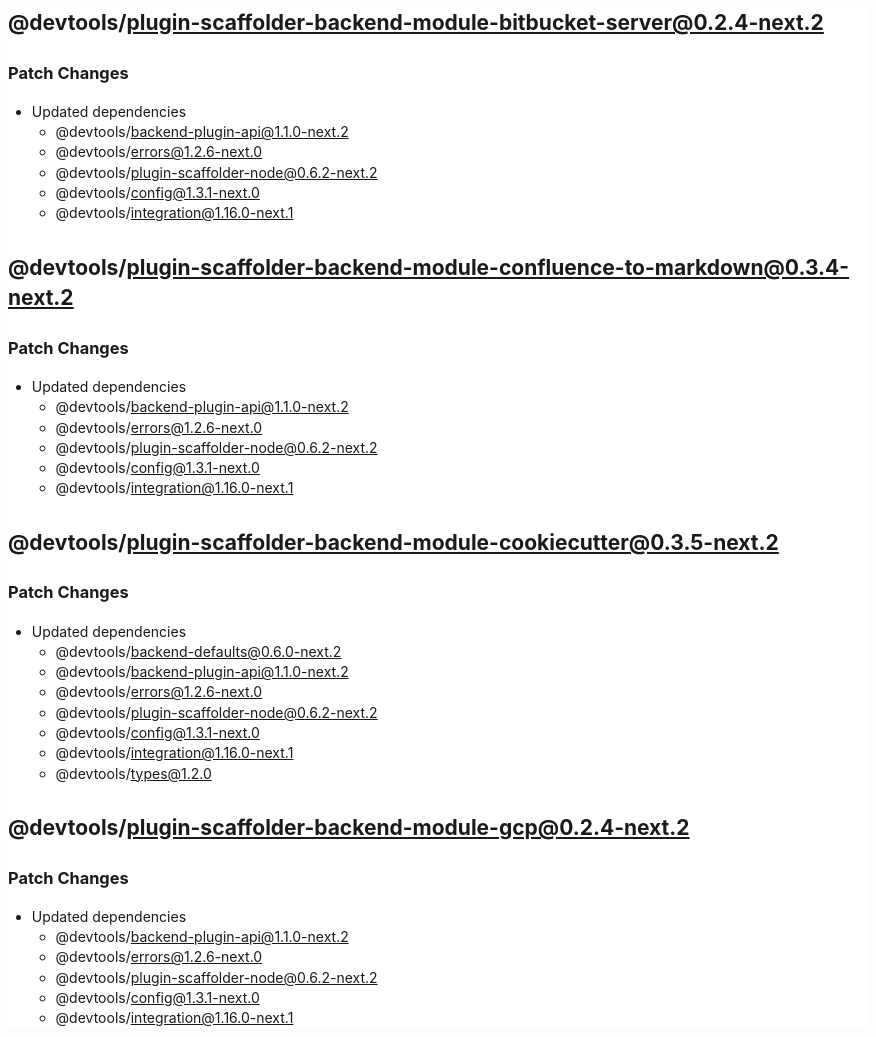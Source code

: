 ## @devtools/plugin-scaffolder-backend-module-bitbucket-server@0.2.4-next.2

### Patch Changes

- Updated dependencies
  - @devtools/backend-plugin-api@1.1.0-next.2
  - @devtools/errors@1.2.6-next.0
  - @devtools/plugin-scaffolder-node@0.6.2-next.2
  - @devtools/config@1.3.1-next.0
  - @devtools/integration@1.16.0-next.1

## @devtools/plugin-scaffolder-backend-module-confluence-to-markdown@0.3.4-next.2

### Patch Changes

- Updated dependencies
  - @devtools/backend-plugin-api@1.1.0-next.2
  - @devtools/errors@1.2.6-next.0
  - @devtools/plugin-scaffolder-node@0.6.2-next.2
  - @devtools/config@1.3.1-next.0
  - @devtools/integration@1.16.0-next.1

## @devtools/plugin-scaffolder-backend-module-cookiecutter@0.3.5-next.2

### Patch Changes

- Updated dependencies
  - @devtools/backend-defaults@0.6.0-next.2
  - @devtools/backend-plugin-api@1.1.0-next.2
  - @devtools/errors@1.2.6-next.0
  - @devtools/plugin-scaffolder-node@0.6.2-next.2
  - @devtools/config@1.3.1-next.0
  - @devtools/integration@1.16.0-next.1
  - @devtools/types@1.2.0

## @devtools/plugin-scaffolder-backend-module-gcp@0.2.4-next.2

### Patch Changes

- Updated dependencies
  - @devtools/backend-plugin-api@1.1.0-next.2
  - @devtools/errors@1.2.6-next.0
  - @devtools/plugin-scaffolder-node@0.6.2-next.2
  - @devtools/config@1.3.1-next.0
  - @devtools/integration@1.16.0-next.1
